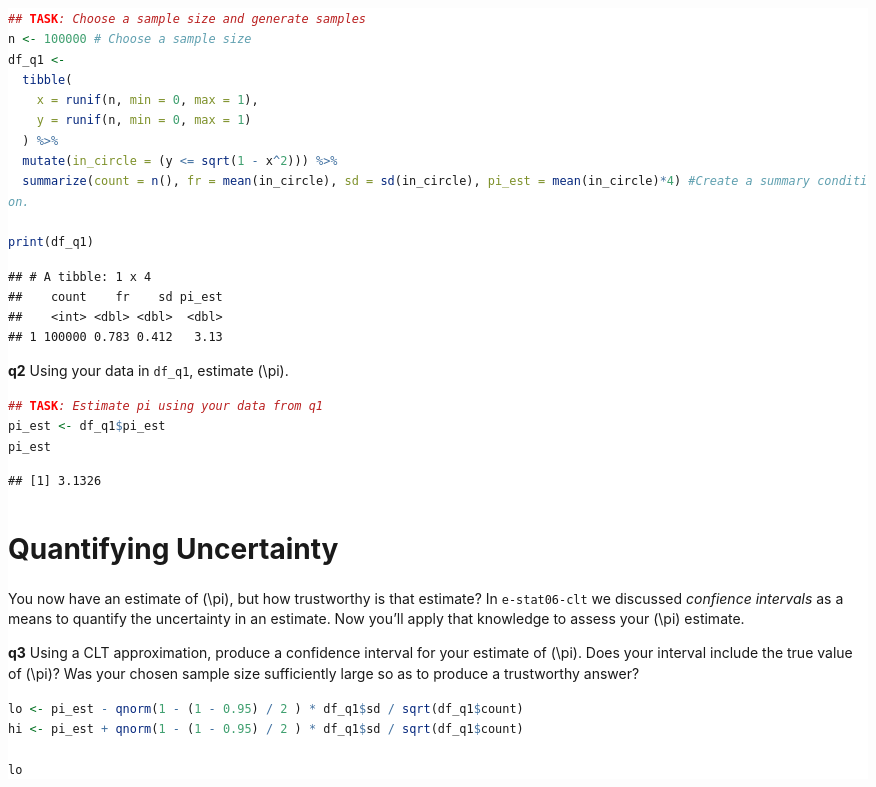 ``` r
## TASK: Choose a sample size and generate samples
n <- 100000 # Choose a sample size
df_q1 <- 
  tibble(
    x = runif(n, min = 0, max = 1),
    y = runif(n, min = 0, max = 1)
  ) %>% 
  mutate(in_circle = (y <= sqrt(1 - x^2))) %>% 
  summarize(count = n(), fr = mean(in_circle), sd = sd(in_circle), pi_est = mean(in_circle)*4) #Create a summary condition.

print(df_q1)
```

    ## # A tibble: 1 x 4
    ##    count    fr    sd pi_est
    ##    <int> <dbl> <dbl>  <dbl>
    ## 1 100000 0.783 0.412   3.13

**q2** Using your data in `df_q1`, estimate \(\pi\).

``` r
## TASK: Estimate pi using your data from q1
pi_est <- df_q1$pi_est
pi_est
```

    ## [1] 3.1326

# Quantifying Uncertainty



You now have an estimate of \(\pi\), but how trustworthy is that
estimate? In `e-stat06-clt` we discussed *confience intervals* as a
means to quantify the uncertainty in an estimate. Now you’ll apply that
knowledge to assess your \(\pi\) estimate.

**q3** Using a CLT approximation, produce a confidence interval for your
estimate of \(\pi\). Does your interval include the true value of
\(\pi\)? Was your chosen sample size sufficiently large so as to produce
a trustworthy answer?

``` r
lo <- pi_est - qnorm(1 - (1 - 0.95) / 2 ) * df_q1$sd / sqrt(df_q1$count)
hi <- pi_est + qnorm(1 - (1 - 0.95) / 2 ) * df_q1$sd / sqrt(df_q1$count)

lo
```
